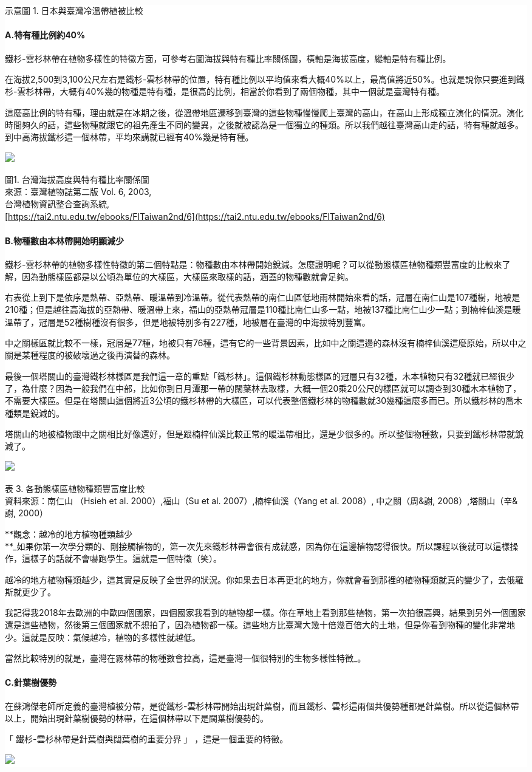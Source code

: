 示意圖 1. 日本與臺灣冷溫帶植被比較

#### **A.特有種比例約40%**

鐵杉-雲杉林帶在植物多樣性的特徵方面，可參考右圖海拔與特有種比率關係圖，橫軸是海拔高度，縱軸是特有種比例。  
  
在海拔2,500到3,100公尺左右是鐵杉-雲杉林帶的位置，特有種比例以平均值來看大概40%以上，最高值將近50%。也就是說你只要進到鐵杉-雲杉林帶，大概有40%幾的物種是特有種，是很高的比例，相當於你看到了兩個物種，其中一個就是臺灣特有種。  
  
這麼高比例的特有種，理由就是在冰期之後，從溫帶地區遷移到臺灣的這些物種慢慢爬上臺灣的高山，在高山上形成獨立演化的情況。演化時間夠久的話，這些物種就跟它的祖先產生不同的變異，之後就被認為是一個獨立的種類。所以我們越往臺灣高山走的話，特有種就越多。到中高海拔鐵杉這一個林帶，平均來講就已經有40%幾是特有種。

![](https://www.reforestation.tw/wp-content/uploads/2022/11/投影片4-1.jpg)

圖1. 台灣海拔高度與特有種比率關係圖  
來源：臺灣植物誌第二版 Vol. 6, 2003,  
台灣植物資訊整合查詢系統,  
[https://tai2.ntu.edu.tw/ebooks/FlTaiwan2nd/6](https://tai2.ntu.edu.tw/ebooks/FlTaiwan2nd/6)

#### **B.物種數由本林帶開始明顯減少**

鐵杉-雲杉林帶的植物多樣性特徵的第二個特點是：物種數由本林帶開始銳減。怎麼證明呢？可以從動態樣區植物種類豐富度的比較來了解，因為動態樣區都是以公頃為單位的大樣區，大樣區來取樣的話，涵蓋的物種數就會足夠。

右表從上到下是依序是熱帶、亞熱帶、暖溫帶到冷溫帶。從代表熱帶的南仁山區低地雨林開始來看的話，冠層在南仁山是107種樹，地被是210種；但是越往高海拔的亞熱帶、暖溫帶上來，福山的亞熱帶冠層是110種比南仁山多一點，地被137種比南仁山少一點；到楠梓仙溪是暖溫帶了，冠層是52種樹種沒有很多，但是地被特別多有227種，地被層在臺灣的中海拔特別豐富。  
  
中之關樣區就比較不一樣，冠層是77種，地被只有76種，這有它的一些背景因素，比如中之關這邊的森林沒有楠梓仙溪這麼原始，所以中之關是某種程度的被破壞過之後再演替的森林。  
  
最後一個塔關山的臺灣鐵杉林樣區是我們這一章的重點「鐵杉林」。這個鐵杉林動態樣區的冠層只有32種，木本植物只有32種就已經很少了，為什麼？因為一般我們在中部，比如你到日月潭那一帶的闊葉林去取樣，大概一個20乘20公尺的樣區就可以調查到30種木本植物了，不需要大樣區。但是在塔關山這個將近3公頃的鐵杉林帶的大樣區，可以代表整個鐵杉林的物種數就30幾種這麼多而已。所以鐵杉林的喬木種類是銳減的。  
  
塔關山的地被植物跟中之關相比好像還好，但是跟楠梓仙溪比較正常的暖溫帶相比，還是少很多的。所以整個物種數，只要到鐵杉林帶就銳減了。

![](https://www.reforestation.tw/wp-content/uploads/2022/11/投影片6-1.jpg)

表 3. 各動態樣區植物種類豐富度比較  
資料來源：南仁山 （Hsieh et al. 2000）,福山（Su et al. 2007）,楠梓仙溪（Yang et al. 2008）, 中之關（周&謝, 2008）,塔關山（辛&謝, 2000）

**觀念：越冷的地方植物種類越少  
**_如果你第一次學分類的、剛接觸植物的，第一次先來鐵杉林帶會很有成就感，因為你在這邊植物認得很快。所以課程以後就可以這樣操作，這樣子的話就不會嚇跑學生。這就是一個特徵（笑）。  
  
越冷的地方植物種類越少，這其實是反映了全世界的狀況。你如果去日本再更北的地方，你就會看到那裡的植物種類就真的變少了，去俄羅斯就更少了。  
  
我記得我2018年去歐洲的中歐四個國家，四個國家我看到的植物都一樣。你在草地上看到那些植物，第一次拍很高興，結果到另外一個國家還是這些植物，然後第三個國家就不想拍了，因為植物都一樣。這些地方比臺灣大幾十倍幾百倍大的土地，但是你看到物種的變化非常地少。這就是反映：氣候越冷，植物的多樣性就越低。  
  
當然比較特別的就是，臺灣在霧林帶的物種數會拉高，這是臺灣一個很特別的生物多樣性特徵_。

#### **C.針葉樹優勢**

在蘇鴻傑老師所定義的臺灣植被分帶，是從鐵杉-雲杉林帶開始出現針葉樹，而且鐵杉、雲杉這兩個共優勢種都是針葉樹。所以從這個林帶以上，開始出現針葉樹優勢的林帶，在這個林帶以下是闊葉樹優勢的。  
  
「 鐵杉-雲杉林帶是針葉樹與闊葉樹的重要分界 」 ，這是一個重要的特徵。

![](https://www.reforestation.tw/wp-content/uploads/2022/12/Ch-8-鐵杉雲杉林帶是闊葉樹與針葉樹的分界-1.jpg)
